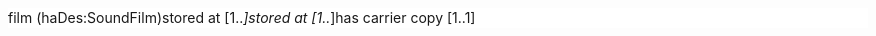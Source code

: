 </text><text fill="#000000" font-family="sans-serif" font-size="14" font-weight="bold" lengthAdjust="spacing" textLength="28" x="687" y="24.9951">film</text><text fill="#000000" font-family="sans-serif" font-size="14" lengthAdjust="spacing" textLength="4" x="715" y="24.9951"> </text><text fill="#000000" font-family="sans-serif" font-size="14" lengthAdjust="spacing" textLength="132" x="719" y="24.9951">(haDes:SoundFilm)</text></g></a><g id="link_haDes_AudioReel_haObj_PhysicalCarrier"><path codeLine="33" d="M136.41,416.09 C172.83,439.38 237.1465,480.5012 273.4965,503.7512 " fill="none" id="haDes_AudioReel-to-haObj_PhysicalCarrier" style="stroke:#0000FF;stroke-width:1.0;stroke-dasharray:1.0,3.0;"/><polygon fill="none" points="288.66,513.45,276.7294,498.6967,270.2635,508.8057,288.66,513.45" style="stroke:#0000FF;stroke-width:1.0;"/></g><g id="link_haObj_CarrierRepresentation_premis_Representation"><path codeLine="36" d="M413.5,313.28 C413.5,341.56 413.5,355.15 413.5,371.95 " fill="none" id="haObj_CarrierRepresentation-to-premis_Representation" style="stroke:#0000FF;stroke-width:1.0;stroke-dasharray:1.0,3.0;"/><polygon fill="none" points="413.5,389.95,419.5,371.95,407.5,371.95,413.5,389.95" style="stroke:#0000FF;stroke-width:1.0;"/></g><g id="link_haObj_CarrierRepresentation_haDes_AudioReel"><path codeLine="43" d="M297.79,313.07 C240.39,341.39 181.5613,370.4064 147.3913,387.2564 " fill="none" id="haObj_CarrierRepresentation-to-haDes_AudioReel" style="stroke:#454645;stroke-width:1.0;"/><polygon fill="#454645" points="142.01,389.91,151.851,389.5171,146.4944,387.6986,148.3128,382.342,142.01,389.91" style="stroke:#454645;stroke-width:1.0;"/><polygon fill="#000000" points="231.0158,353.7783,240.4279,352.4127,237.8276,347.1412,231.0158,353.7783" style="stroke:#000000;stroke-width:1.0;"/><text fill="#000000" font-family="sans-serif" font-size="13" lengthAdjust="spacing" textLength="41" x="244.5" y="356.0669">stored</text><text fill="#000000" font-family="sans-serif" font-size="13" lengthAdjust="spacing" textLength="4" x="285.5" y="356.0669"> </text><text fill="#000000" font-family="sans-serif" font-size="13" lengthAdjust="spacing" textLength="13" x="289.5" y="356.0669">at</text><text fill="#000000" font-family="sans-serif" font-size="13" lengthAdjust="spacing" textLength="4" x="302.5" y="356.0669"> </text><text fill="#000000" font-family="sans-serif" font-size="13" lengthAdjust="spacing" textLength="33" x="306.5" y="356.0669">[1..*]</text></g><g id="link_haObj_CarrierRepresentation_haDes_ImageReel"><path codeLine="44" d="M529.99,313.07 C587.78,341.39 647.042,370.42 681.432,387.27 " fill="none" id="haObj_CarrierRepresentation-to-haDes_ImageReel" style="stroke:#454645;stroke-width:1.0;"/><polygon fill="#454645" points="686.82,389.91,680.498,382.3581,682.33,387.71,676.978,389.5421,686.82,389.91" style="stroke:#454645;stroke-width:1.0;"/><polygon fill="#000000" points="632.99,353.7663,626.1606,347.1475,623.5744,352.4258,632.99,353.7663" style="stroke:#000000;stroke-width:1.0;"/><text fill="#000000" font-family="sans-serif" font-size="13" lengthAdjust="spacing" textLength="41" x="637.5" y="356.0669">stored</text><text fill="#000000" font-family="sans-serif" font-size="13" lengthAdjust="spacing" textLength="4" x="678.5" y="356.0669"> </text><text fill="#000000" font-family="sans-serif" font-size="13" lengthAdjust="spacing" textLength="13" x="682.5" y="356.0669">at</text><text fill="#000000" font-family="sans-serif" font-size="13" lengthAdjust="spacing" textLength="4" x="695.5" y="356.0669"> </text><text fill="#000000" font-family="sans-serif" font-size="13" lengthAdjust="spacing" textLength="33" x="699.5" y="356.0669">[1..*]</text></g><g id="link_haDes_Film_premis_IntellectualEntity"><path codeLine="50" d="M638.11,120.07 C652.96,127.98 672.3,138.89 688.5,150 C732.45,180.14 766.6018,209.6753 789.0118,229.9153 " fill="none" id="haDes_Film-to-premis_IntellectualEntity" style="stroke:#0000FF;stroke-width:1.0;stroke-dasharray:1.0,3.0;"/><polygon fill="none" points="802.37,241.98,793.0333,225.4625,784.9902,234.368,802.37,241.98" style="stroke:#0000FF;stroke-width:1.0;"/></g><g id="link_haDes_Film_haObj_CarrierRepresentation"><path codeLine="52" d="M582.75,120.16 C565.17,127.58 543.33,137.94 525.5,150 C505.5,163.53 489.9289,176.4675 472.5489,192.8275 " fill="none" id="haDes_Film-to-haObj_CarrierRepresentation" style="stroke:#454645;stroke-width:1.0;"/><polygon fill="#454645" points="468.18,196.94,477.475,193.6839,471.8208,193.5129,471.9917,187.8586,468.18,196.94" style="stroke:#454645;stroke-width:1.0;"/><polygon fill="#000000" points="526.3258,161.3189,535.4949,158.7931,532.2591,153.8861,526.3258,161.3189" style="stroke:#000000;stroke-width:1.0;"/><text fill="#000000" font-family="sans-serif" font-size="13" lengthAdjust="spacing" textLength="23" x="539.5" y="163.0669">has</text><text fill="#000000" font-family="sans-serif" font-size="13" lengthAdjust="spacing" textLength="4" x="562.5" y="163.0669"> </text><text fill="#000000" font-family="sans-serif" font-size="13" lengthAdjust="spacing" textLength="41" x="566.5" y="163.0669">carrier</text><text fill="#000000" font-family="sans-serif" font-size="13" lengthAdjust="spacing" textLength="4" x="607.5" y="163.0669"> </text><text fill="#000000" font-family="sans-serif" font-size="13" lengthAdjust="spacing" textLength="30" x="611.5" y="163.0669">copy</text><text fill="#000000" font-family="sans-serif" font-size="13" lengthAdjust="spacing" textLength="4" x="641.5" y="163.0669"> </text><text fill="#000000" font-family="sans-serif" font-size="13" lengthAdjust="spacing" textLength="34" x="645.5" y="163.0669">[1..1]</text></g><g id="link_haDes_ImageReel_haObj_PhysicalCarrier"><path codeLine="54" d="M671.29,416.09 C593.85,439.38 442.0974,485.0161 364.7874,508.2661 " fill="none" id="haDes_ImageReel-to-haObj_PhysicalCarrier" style="stroke:#0000FF;stroke-width:1.0;stroke-dasharray:1.0,3.0;"/>

[^1]: Unique language tags required